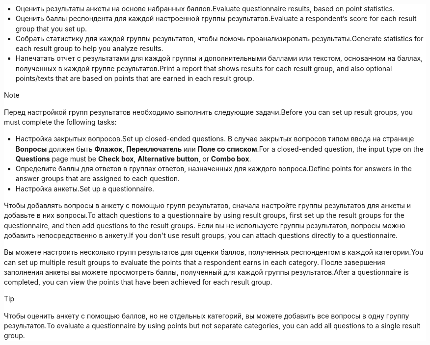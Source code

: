 -   <span data-ttu-id="177d1-232">Оценить результаты анкеты на основе набранных баллов.</span><span class="sxs-lookup"><span data-stu-id="177d1-232">Evaluate questionnaire results, based on point statistics.</span></span>
-   <span data-ttu-id="177d1-233">Оценить баллы респондента для каждой настроенной группы результатов.</span><span class="sxs-lookup"><span data-stu-id="177d1-233">Evaluate a respondent’s score for each result group that you set up.</span></span>
-   <span data-ttu-id="177d1-234">Собрать статистику для каждой группы результатов, чтобы помочь проанализировать результаты.</span><span class="sxs-lookup"><span data-stu-id="177d1-234">Generate statistics for each result group to help you analyze results.</span></span>
-   <span data-ttu-id="177d1-235">Напечатать отчет с результатами для каждой группы и дополнительными баллами или текстом, основанном на баллах, полученных в каждой группе результатов.</span><span class="sxs-lookup"><span data-stu-id="177d1-235">Print a report that shows results for each result group, and also optional points/texts that are based on points that are earned in each result group.</span></span>

> [!NOTE]
> <span data-ttu-id="177d1-236">Перед настройкой групп результатов необходимо выполнить следующие задачи.</span><span class="sxs-lookup"><span data-stu-id="177d1-236">Before you can set up result groups, you must complete the following tasks:</span></span>

-   <span data-ttu-id="177d1-237">Настройка закрытых вопросов.</span><span class="sxs-lookup"><span data-stu-id="177d1-237">Set up closed-ended questions.</span></span> <span data-ttu-id="177d1-238">В случае закрытых вопросов типом ввода на странице **Вопросы** должен быть **Флажок**, **Переключатель** или **Поле со списком**.</span><span class="sxs-lookup"><span data-stu-id="177d1-238">For a closed-ended question, the input type on the **Questions** page must be **Check box**, **Alternative button**, or **Combo box**.</span></span>
-   <span data-ttu-id="177d1-239">Определите баллы для ответов в группах ответов, назначенных для каждого вопроса.</span><span class="sxs-lookup"><span data-stu-id="177d1-239">Define points for answers in the answer groups that are assigned to each question.</span></span>
-   <span data-ttu-id="177d1-240">Настройка анкеты.</span><span class="sxs-lookup"><span data-stu-id="177d1-240">Set up a questionnaire.</span></span>

<span data-ttu-id="177d1-241">Чтобы добавлять вопросы в анкету с помощью групп результатов, сначала настройте группы результатов для анкеты и добавьте в них вопросы.</span><span class="sxs-lookup"><span data-stu-id="177d1-241">To attach questions to a questionnaire by using result groups, first set up the result groups for the questionnaire, and then add questions to the result groups.</span></span> <span data-ttu-id="177d1-242">Если вы не используете группы результатов, вопросы можно добавить непосредственно в анкету.</span><span class="sxs-lookup"><span data-stu-id="177d1-242">If you don't use result groups, you can attach questions directly to a questionnaire.</span></span> 

<span data-ttu-id="177d1-243">Вы можете настроить несколько групп результатов для оценки баллов, полученных респондентом в каждой категории.</span><span class="sxs-lookup"><span data-stu-id="177d1-243">You can set up multiple result groups to evaluate the points that a respondent earns in each category.</span></span> <span data-ttu-id="177d1-244">После завершения заполнения анкеты вы можете просмотреть баллы, полученный для каждой группы результатов.</span><span class="sxs-lookup"><span data-stu-id="177d1-244">After a questionnaire is completed, you can view the points that have been achieved for each result group.</span></span> 

> [!TIP]
> <span data-ttu-id="177d1-245">Чтобы оценить анкету с помощью баллов, но не отдельных категорий, вы можете добавить все вопросы в одну группу результатов.</span><span class="sxs-lookup"><span data-stu-id="177d1-245">To evaluate a questionnaire by using points but not separate categories, you can add all questions to a single result group.</span></span> 
